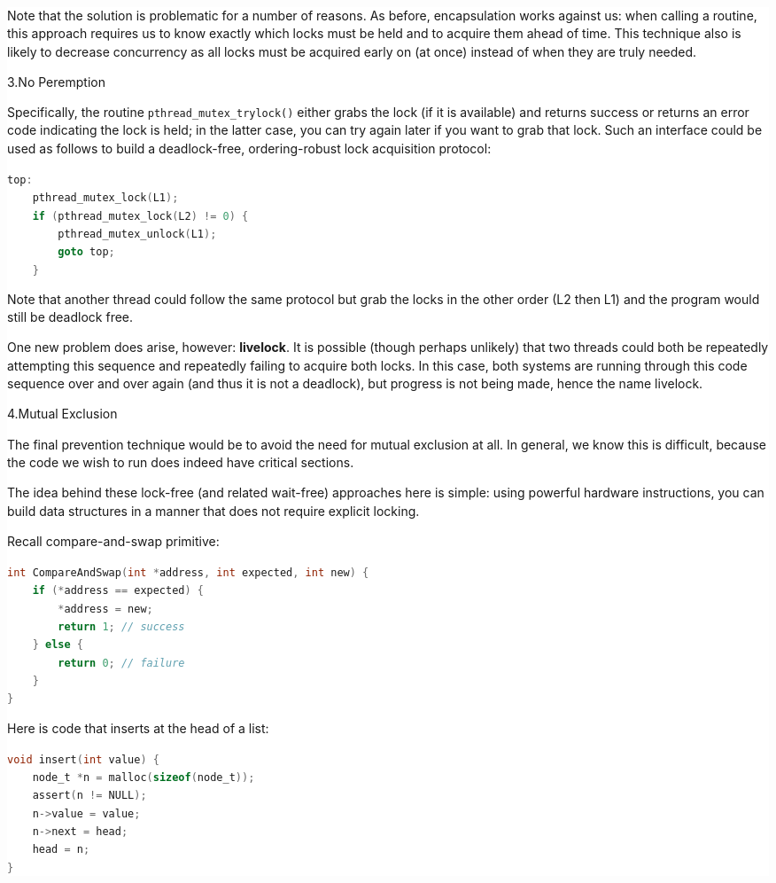 Note that the solution is problematic for a number of reasons. As before, encapsulation works against us: when calling a routine, this approach requires us to know exactly which locks must be held and to acquire them ahead of time. This technique also is likely to decrease concurrency as all locks must be acquired early on (at once) instead of when they are truly needed.

3.No Peremption

Specifically, the routine `pthread_mutex_trylock()` either grabs the lock (if it is available) and returns success or returns an error code indicating the lock is held; in the latter case, you can try again later if you want to grab that lock. Such an interface could be used as follows to build a deadlock-free, ordering-robust lock acquisition protocol:

```c
top:
	pthread_mutex_lock(L1);
	if (pthread_mutex_lock(L2) != 0) {
        pthread_mutex_unlock(L1);
        goto top;
    }
```

Note that another thread could follow the same protocol but grab the locks in the other order (L2 then L1) and the program would still be deadlock free.

One new problem does arise, however: **livelock**. It is possible (though perhaps unlikely) that two threads could both be repeatedly attempting this sequence and repeatedly failing to acquire both locks. In this case, both systems are running through this code sequence over and over again (and thus it is not a deadlock), but progress is not being made, hence the name livelock.

4.Mutual Exclusion

The final prevention technique would be to avoid the need for mutual exclusion at all. In general, we know this is difficult, because the code we wish to run does indeed have critical sections.

The idea behind these lock-free (and related wait-free) approaches here is simple: using powerful hardware instructions, you can build data structures in a manner that does not require explicit locking.

Recall compare-and-swap primitive:

```c
int CompareAndSwap(int *address, int expected, int new) {
    if (*address == expected) {
        *address = new;
        return 1; // success
    } else {
        return 0; // failure
    }
}
```

Here is code that inserts at the head of a list:

```c
void insert(int value) {
    node_t *n = malloc(sizeof(node_t));
    assert(n != NULL);
    n->value = value;
    n->next = head;
    head = n;
}
```

